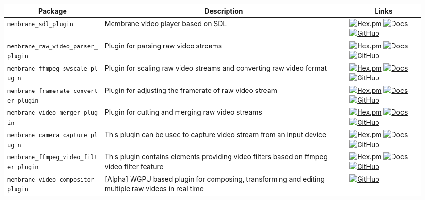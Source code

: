 | Package                               | Description                                                                                                   | Links                                                                                                                                                                                                                                                                                                                                                                                                                                             |
| -------------------------------------      | --------------------------------------------------------------------                                          | ------------------------------------------------------------------------------------------------------------------------------------------------------------------------------------------------------------------------------------------------------------------------------------------------------------------------------------------------------------------------------------------------------------------------------------------------- |
| `membrane_sdl_plugin`                      | Membrane video player based on SDL                                                                            | [![Hex.pm](https://img.shields.io/hexpm/v/membrane_sdl_plugin.svg)](https://hex.pm/packages/membrane_sdl_plugin) [![Docs](https://img.shields.io/badge/api-docs-yellow.svg?style=flat)](https://hexdocs.pm/membrane_sdl_plugin) [![GitHub](https://api.iconify.design/octicon:logo-github-16.svg?color=gray&height=20)](https://github.com/membraneframework/membrane_sdl_plugin)                                                                 |
| `membrane_raw_video_parser_plugin`         | Plugin for parsing raw video streams                                                                          | [![Hex.pm](https://img.shields.io/hexpm/v/membrane_raw_video_parser_plugin.svg)](https://hex.pm/packages/membrane_raw_video_parser_plugin) [![Docs](https://img.shields.io/badge/api-docs-yellow.svg?style=flat)](https://hexdocs.pm/membrane_raw_video_parser_plugin) [![GitHub](https://api.iconify.design/octicon:logo-github-16.svg?color=gray&height=20)](https://github.com/membraneframework/membrane_raw_video_parser_plugin)             |
| `membrane_ffmpeg_swscale_plugin`           | Plugin for scaling raw video streams and converting raw video format                                          | [![Hex.pm](https://img.shields.io/hexpm/v/membrane_ffmpeg_swscale_plugin.svg)](https://hex.pm/packages/membrane_ffmpeg_swscale_plugin) [![Docs](https://img.shields.io/badge/api-docs-yellow.svg?style=flat)](https://hexdocs.pm/membrane_ffmpeg_swscale_plugin) [![GitHub](https://api.iconify.design/octicon:logo-github-16.svg?color=gray&height=20)](https://github.com/membraneframework/membrane_ffmpeg_swscale_plugin)                     |
| `membrane_framerate_converter_plugin`      | Plugin for adjusting the framerate of raw video stream                                                        | [![Hex.pm](https://img.shields.io/hexpm/v/membrane_framerate_converter_plugin.svg)](https://hex.pm/packages/membrane_framerate_converter_plugin) [![Docs](https://img.shields.io/badge/api-docs-yellow.svg?style=flat)](https://hexdocs.pm/membrane_framerate_converter_plugin) [![GitHub](https://api.iconify.design/octicon:logo-github-16.svg?color=gray&height=20)](https://github.com/membraneframework/membrane_framerate_converter_plugin) |
| `membrane_video_merger_plugin`             | Plugin for cutting and merging raw video streams                                                              | [![Hex.pm](https://img.shields.io/hexpm/v/membrane_video_merger_plugin.svg)](https://hex.pm/packages/membrane_video_merger_plugin) [![Docs](https://img.shields.io/badge/api-docs-yellow.svg?style=flat)](https://hexdocs.pm/membrane_video_merger_plugin) [![GitHub](https://api.iconify.design/octicon:logo-github-16.svg?color=gray&height=20)](https://github.com/membraneframework/membrane_video_merger_plugin)                             |
| `membrane_camera_capture_plugin`           | This plugin can be used to capture video stream from an input device                                          | [![Hex.pm](https://img.shields.io/hexpm/v/membrane_camera_capture_plugin.svg)](https://hex.pm/packages/membrane_camera_capture_plugin) [![Docs](https://img.shields.io/badge/api-docs-yellow.svg?style=flat)](https://hexdocs.pm/membrane_camera_capture_plugin) [![GitHub](https://api.iconify.design/octicon:logo-github-16.svg?color=gray&height=20)](https://github.com/membraneframework/membrane_camera_capture_plugin)                     |
| `membrane_ffmpeg_video_filter_plugin`      | This plugin contains elements providing video filters based on ffmpeg video filter feature                   | [![Hex.pm](https://img.shields.io/hexpm/v/membrane_ffmpeg_video_filter_plugin.svg)](https://hex.pm/packages/membrane_ffmpeg_video_filter_plugin) [![Docs](https://img.shields.io/badge/api-docs-yellow.svg?style=flat)](https://hexdocs.pm/membrane_ffmpeg_video_filter_plugin) [![GitHub](https://api.iconify.design/octicon:logo-github-16.svg?color=gray&height=20)](https://github.com/membraneframework/membrane_ffmpeg_video_filter_plugin)                     |
| `membrane_video_compositor_plugin`         | [Alpha] WGPU based plugin for composing, transforming and editing multiple raw videos in real time | [![GitHub](https://api.iconify.design/octicon:logo-github-16.svg?color=gray&height=20)](https://github.com/membraneframework-labs/membrane_video_compositor_plugin)                     |